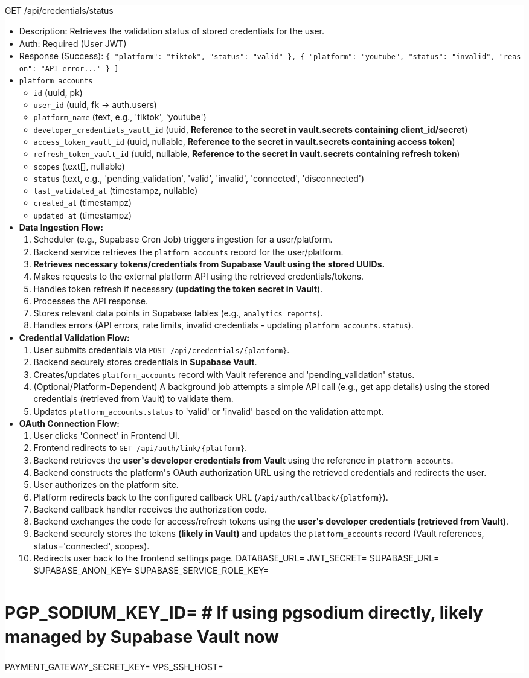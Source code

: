 GET /api/credentials/status
*   Description: Retrieves the validation status of stored credentials for the user.
*   Auth: Required (User JWT)
*   Response (Success): `{ "platform": "tiktok", "status": "valid" }, { "platform": "youtube", "status": "invalid", "reason": "API error..." } ]`
*   `platform_accounts`
    *   `id` (uuid, pk)
    *   `user_id` (uuid, fk -> auth.users)
    *   `platform_name` (text, e.g., 'tiktok', 'youtube')
    *   `developer_credentials_vault_id` (uuid, **Reference to the secret in vault.secrets containing client_id/secret**)
    *   `access_token_vault_id` (uuid, nullable, **Reference to the secret in vault.secrets containing access token**)
    *   `refresh_token_vault_id` (uuid, nullable, **Reference to the secret in vault.secrets containing refresh token**)
    *   `scopes` (text[], nullable)
    *   `status` (text, e.g., 'pending_validation', 'valid', 'invalid', 'connected', 'disconnected')
    *   `last_validated_at` (timestampz, nullable)
    *   `created_at` (timestampz)
    *   `updated_at` (timestampz)
*   **Data Ingestion Flow:**
    1.  Scheduler (e.g., Supabase Cron Job) triggers ingestion for a user/platform.
    2.  Backend service retrieves the `platform_accounts` record for the user/platform.
    3.  **Retrieves necessary tokens/credentials from Supabase Vault using the stored UUIDs.**
    4.  Makes requests to the external platform API using the retrieved credentials/tokens.
    5.  Handles token refresh if necessary (**updating the token secret in Vault**).
    6.  Processes the API response.
    7.  Stores relevant data points in Supabase tables (e.g., `analytics_reports`).
    8.  Handles errors (API errors, rate limits, invalid credentials - updating `platform_accounts.status`).
*   **Credential Validation Flow:**
    1.  User submits credentials via `POST /api/credentials/{platform}`.
    2.  Backend securely stores credentials in **Supabase Vault**.
    3.  Creates/updates `platform_accounts` record with Vault reference and 'pending_validation' status.
    4.  (Optional/Platform-Dependent) A background job attempts a simple API call (e.g., get app details) using the stored credentials (retrieved from Vault) to validate them.
    5.  Updates `platform_accounts.status` to 'valid' or 'invalid' based on the validation attempt.
*   **OAuth Connection Flow:**
    1.  User clicks 'Connect' in Frontend UI.
    2.  Frontend redirects to `GET /api/auth/link/{platform}`.
    3.  Backend retrieves the **user's developer credentials from Vault** using the reference in `platform_accounts`.
    4.  Backend constructs the platform's OAuth authorization URL using the retrieved credentials and redirects the user.
    5.  User authorizes on the platform site.
    6.  Platform redirects back to the configured callback URL (`/api/auth/callback/{platform}`).
    7.  Backend callback handler receives the authorization code.
    8.  Backend exchanges the code for access/refresh tokens using the **user's developer credentials (retrieved from Vault)**.
    9.  Backend securely stores the tokens **(likely in Vault)** and updates the `platform_accounts` record (Vault references, status='connected', scopes).
    10. Redirects user back to the frontend settings page.
DATABASE_URL=
JWT_SECRET=
SUPABASE_URL=
SUPABASE_ANON_KEY=
SUPABASE_SERVICE_ROLE_KEY=
# PGP_SODIUM_KEY_ID= # If using pgsodium directly, likely managed by Supabase Vault now
PAYMENT_GATEWAY_SECRET_KEY=
VPS_SSH_HOST=